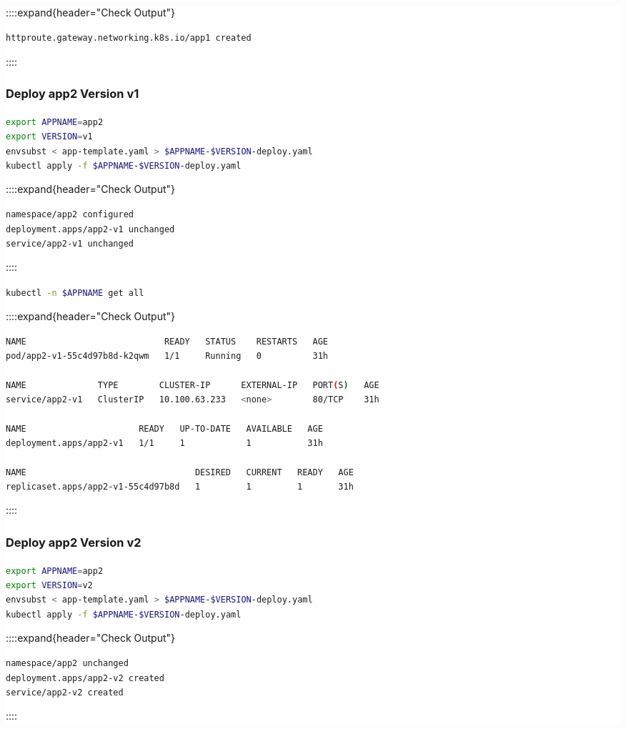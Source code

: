 ::::expand{header="Check Output"}
```bash
httproute.gateway.networking.k8s.io/app1 created
```
::::

### Deploy app2 Version v1

```bash
export APPNAME=app2
export VERSION=v1
envsubst < app-template.yaml > $APPNAME-$VERSION-deploy.yaml
kubectl apply -f $APPNAME-$VERSION-deploy.yaml
```

::::expand{header="Check Output"}
```bash
namespace/app2 configured
deployment.apps/app2-v1 unchanged
service/app2-v1 unchanged
```
::::

```bash
kubectl -n $APPNAME get all
```

::::expand{header="Check Output"}
```bash
NAME                           READY   STATUS    RESTARTS   AGE
pod/app2-v1-55c4d97b8d-k2qwm   1/1     Running   0          31h

NAME              TYPE        CLUSTER-IP      EXTERNAL-IP   PORT(S)   AGE
service/app2-v1   ClusterIP   10.100.63.233   <none>        80/TCP    31h

NAME                      READY   UP-TO-DATE   AVAILABLE   AGE
deployment.apps/app2-v1   1/1     1            1           31h

NAME                                 DESIRED   CURRENT   READY   AGE
replicaset.apps/app2-v1-55c4d97b8d   1         1         1       31h
```
::::

### Deploy app2 Version v2

```bash
export APPNAME=app2
export VERSION=v2
envsubst < app-template.yaml > $APPNAME-$VERSION-deploy.yaml
kubectl apply -f $APPNAME-$VERSION-deploy.yaml
```

::::expand{header="Check Output"}
```bash
namespace/app2 unchanged
deployment.apps/app2-v2 created
service/app2-v2 created
```
::::
